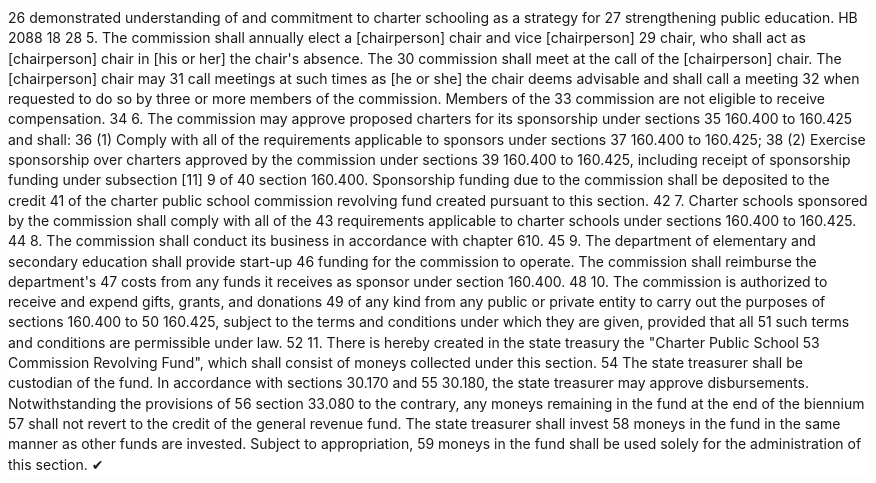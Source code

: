 26 demonstrated understanding of and commitment to charter schooling as a strategy for
27 strengthening public education.
HB 2088 18
28 5. The commission shall annually elect a [chairperson] chair and vice [chairperson]
29 chair, who shall act as [chairperson] chair in [his or her] the chair's absence. The
30 commission shall meet at the call of the [chairperson] chair. The [chairperson] chair may
31 call meetings at such times as [he or she] the chair deems advisable and shall call a meeting
32 when requested to do so by three or more members of the commission. Members of the
33 commission are not eligible to receive compensation.
34 6. The commission may approve proposed charters for its sponsorship under sections
35 160.400 to 160.425 and shall:
36 (1) Comply with all of the requirements applicable to sponsors under sections
37 160.400 to 160.425;
38 (2) Exercise sponsorship over charters approved by the commission under sections
39 160.400 to 160.425, including receipt of sponsorship funding under subsection [11] 9 of
40 section 160.400. Sponsorship funding due to the commission shall be deposited to the credit
41 of the charter public school commission revolving fund created pursuant to this section.
42 7. Charter schools sponsored by the commission shall comply with all of the
43 requirements applicable to charter schools under sections 160.400 to 160.425.
44 8. The commission shall conduct its business in accordance with chapter 610.
45 9. The department of elementary and secondary education shall provide start-up
46 funding for the commission to operate. The commission shall reimburse the department's
47 costs from any funds it receives as sponsor under section 160.400.
48 10. The commission is authorized to receive and expend gifts, grants, and donations
49 of any kind from any public or private entity to carry out the purposes of sections 160.400 to
50 160.425, subject to the terms and conditions under which they are given, provided that all
51 such terms and conditions are permissible under law.
52 11. There is hereby created in the state treasury the "Charter Public School
53 Commission Revolving Fund", which shall consist of moneys collected under this section.
54 The state treasurer shall be custodian of the fund. In accordance with sections 30.170 and
55 30.180, the state treasurer may approve disbursements. Notwithstanding the provisions of
56 section 33.080 to the contrary, any moneys remaining in the fund at the end of the biennium
57 shall not revert to the credit of the general revenue fund. The state treasurer shall invest
58 moneys in the fund in the same manner as other funds are invested. Subject to appropriation,
59 moneys in the fund shall be used solely for the administration of this section.
✔